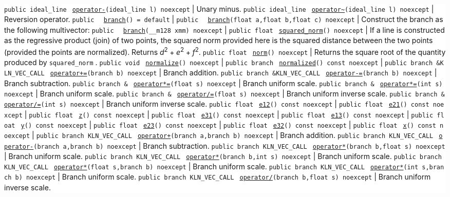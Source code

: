 `public ideal_line ` [`operator-`](#group__lines_1ga8a25015fd95c9ae21a403a723328bdff)`(ideal_line l) noexcept`             | Unary minus.
`public ideal_line ` [`operator~`](#group__lines_1ga86bab70a9013bb96a8e666f2d3b508b2)`(ideal_line l) noexcept`             | Reversion operator.
`public  ` [`branch`](#group__lines_1gac0b6196328f798a024d116b0052dc933)`() = default`             | 
`public  ` [`branch`](#group__lines_1ga85e647f4c92a2dd6896c5afd849d00a5)`(float a,float b,float c) noexcept`             | Construct the branch as the following multivector:
`public  ` [`branch`](#group__lines_1ga919bf9527b955fe1d58188edfe5aa802)`(__m128 xmm) noexcept`             | 
`public float ` [`squared_norm`](#group__lines_1ga0c6c16090b660c63df26aacf985c6f0c)`() noexcept`             | If a line is constructed as the regressive product (join) of two points, the squared norm provided here is the squared distance between the two points (provided the points are normalized). Returns $d^2 + e^2 + f^2$.
`public float ` [`norm`](#group__lines_1ga6174cbd24d0189e3f5f9b893d63f5086)`() noexcept`             | Returns the square root of the quantity produced by `squared_norm` .
`public void ` [`normalize`](#group__lines_1ga4d9e87ff79bba150183642ac82404d13)`() noexcept`             | 
`public branch ` [`normalized`](#group__lines_1ga9d8961eee2687dd2b0ec3626193a0849)`() const noexcept`             | 
`public branch &KLN_VEC_CALL ` [`operator+=`](#group__lines_1gaeb5c16ed0187ff38df6c685529bb90c2)`(branch b) noexcept`             | Branch addition.
`public branch &KLN_VEC_CALL ` [`operator-=`](#group__lines_1ga69f66d6b2736f2fdaa02b45e72b1ba2f)`(branch b) noexcept`             | Branch subtraction.
`public branch & ` [`operator*=`](#group__lines_1ga174b924bea5109230431bce2ec996d77)`(float s) noexcept`             | Branch uniform scale.
`public branch & ` [`operator*=`](#group__lines_1gaf522a7fcce5ccd8ec64dd519b1355945)`(int s) noexcept`             | Branch uniform scale.
`public branch & ` [`operator/=`](#group__lines_1ga0059f1b65a43b001a072cb6e2e7c0702)`(float s) noexcept`             | Branch uniform inverse scale.
`public branch & ` [`operator/=`](#group__lines_1gac2d5f7065b967c378f52e192b5cda886)`(int s) noexcept`             | Branch uniform inverse scale.
`public float ` [`e12`](#group__lines_1gaf242b6c3e610d5a328dd251dfa8f47d0)`() const noexcept`             | 
`public float ` [`e21`](#group__lines_1ga7523c736e05eea04cd848201b0a93506)`() const noexcept`             | 
`public float ` [`z`](#group__lines_1ga9eebc3c6c95cec91949528d6ce064169)`() const noexcept`             | 
`public float ` [`e31`](#group__lines_1gac71e905e0f2758d0a6fa2242a135a568)`() const noexcept`             | 
`public float ` [`e13`](#group__lines_1gaa00e179436a14b16c88dae12a42792c2)`() const noexcept`             | 
`public float ` [`y`](#group__lines_1ga6093486d459bb08789ba50998e499794)`() const noexcept`             | 
`public float ` [`e23`](#group__lines_1ga7af485388456f1d35f6d25b493e3c466)`() const noexcept`             | 
`public float ` [`e32`](#group__lines_1gaffda6cbc92f913c96c8c9697c7f498a7)`() const noexcept`             | 
`public float ` [`x`](#group__lines_1ga639819fb843ea77e0cd153c370425267)`() const noexcept`             | 
`public branch KLN_VEC_CALL ` [`operator+`](#group__lines_1ga806e374cc4281cfc3eecec93d85a31fa)`(branch a,branch b) noexcept`             | Branch addition.
`public branch KLN_VEC_CALL ` [`operator-`](#group__lines_1ga2bad4a299ed2bcb5fb8532af40608e3d)`(branch a,branch b) noexcept`             | Branch subtraction.
`public branch KLN_VEC_CALL ` [`operator*`](#group__lines_1ga6f0f933a374ea30980fa71cc222fbdf1)`(branch b,float s) noexcept`             | Branch uniform scale.
`public branch KLN_VEC_CALL ` [`operator*`](#group__lines_1ga06f26bbb23a3ac8bf2da68d6d86cb9a0)`(branch b,int s) noexcept`             | Branch uniform scale.
`public branch KLN_VEC_CALL ` [`operator*`](#group__lines_1gafcb9d3b2717d1fdf3591c06894a285a2)`(float s,branch b) noexcept`             | Branch uniform scale.
`public branch KLN_VEC_CALL ` [`operator*`](#group__lines_1gaacf02b8f4c3af4e74eb6a09eb849cdfa)`(int s,branch b) noexcept`             | Branch uniform scale.
`public branch KLN_VEC_CALL ` [`operator/`](#group__lines_1ga029c94290f7cec1095460b3ca72fdb5c)`(branch b,float s) noexcept`             | Branch uniform inverse scale.